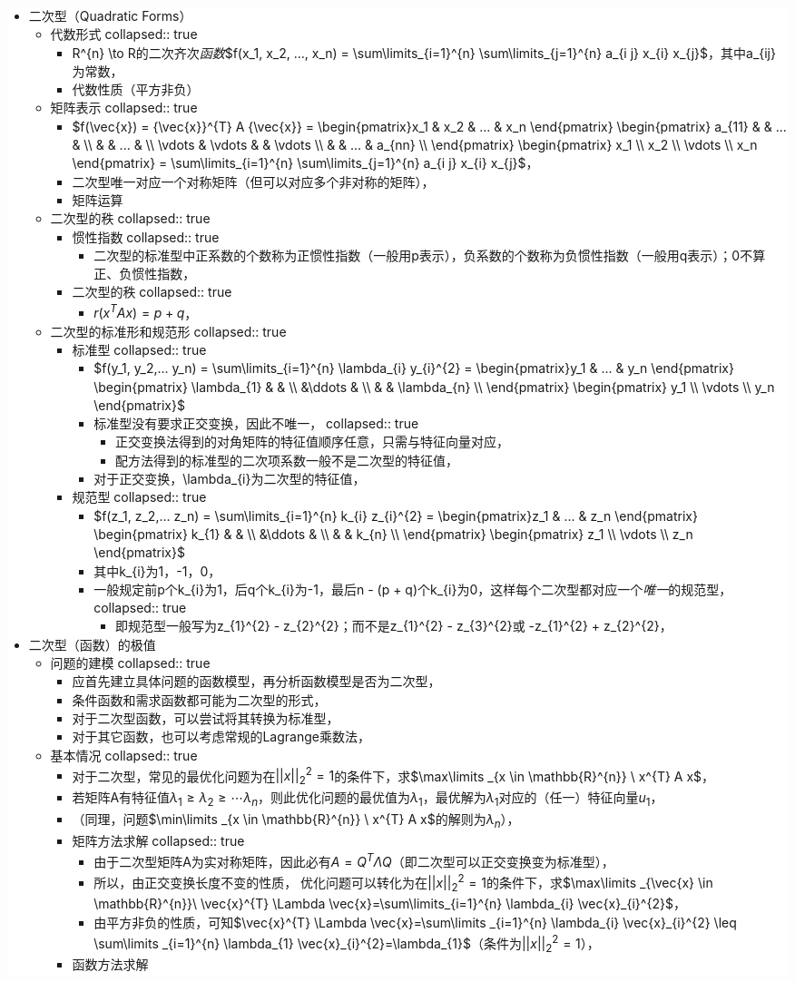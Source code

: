 - 二次型（Quadratic Forms）
	- 代数形式
	  collapsed:: true
		- R^{n} \to R的二次齐次*函数*$f(x_1, x_2, …, x_n) = \sum\limits_{i=1}^{n} \sum\limits_{j=1}^{n} a_{i j} x_{i} x_{j}$，其中a_{ij}为常数，
		- 代数性质（平方非负）
	- 矩阵表示
	  collapsed:: true
		- $f(\vec{x}) = {\vec{x}}^{T} A {\vec{x}} = \begin{pmatrix}x_1 & x_2 & ... & x_n \end{pmatrix} \begin{pmatrix} a_{11} &  & ... &  \\ &  & ... &  \\ \vdots & \vdots & & \vdots \\  &  & ... & a_{nn} \\ \end{pmatrix} \begin{pmatrix} x_1 \\ x_2 \\ \vdots \\ x_n \end{pmatrix} = \sum\limits_{i=1}^{n} \sum\limits_{j=1}^{n} a_{i j} x_{i} x_{j}$，
		- 二次型唯一对应一个对称矩阵（但可以对应多个非对称的矩阵），
		- 矩阵运算
	- 二次型的秩
	  collapsed:: true
		- 惯性指数
		  collapsed:: true
			- 二次型的标准型中正系数的个数称为正惯性指数（一般用p表示），负系数的个数称为负惯性指数（一般用q表示）；0不算正、负惯性指数，
		- 二次型的秩
		  collapsed:: true
			- $r(x^{T}Ax) = p + q$，
	- 二次型的标准形和规范形
	  collapsed:: true
		- 标准型
		  collapsed:: true
			- $f(y_1, y_2,... y_n) = \sum\limits_{i=1}^{n} \lambda_{i} y_{i}^{2} = \begin{pmatrix}y_1 & ... & y_n \end{pmatrix} \begin{pmatrix} \lambda_{1} & & \\ &\ddots & \\ & & \lambda_{n} \\ \end{pmatrix} \begin{pmatrix} y_1  \\ \vdots \\ y_n \end{pmatrix}$
			- 标准型没有要求正交变换，因此不唯一，
			  collapsed:: true
				- 正交变换法得到的对角矩阵的特征值顺序任意，只需与特征向量对应，
				- 配方法得到的标准型的二次项系数一般不是二次型的特征值，
			- 对于正交变换，\lambda_{i}为二次型的特征值，
		- 规范型
		  collapsed:: true
			- $f(z_1, z_2,... z_n) = \sum\limits_{i=1}^{n} k_{i} z_{i}^{2} = \begin{pmatrix}z_1 & ... & z_n \end{pmatrix} \begin{pmatrix} k_{1} & & \\ &\ddots & \\ & & k_{n} \\ \end{pmatrix} \begin{pmatrix} z_1  \\ \vdots \\ z_n \end{pmatrix}$
			- 其中k_{i}为1，-1，0，
			- 一般规定前p个k_{i}为1，后q个k_{i}为-1，最后n - (p + q)个k_{i}为0，这样每个二次型都对应一个*唯一*的规范型，
			  collapsed:: true
				- 即规范型一般写为z_{1}^{2} - z_{2}^{2}；而不是z_{1}^{2} - z_{3}^{2}或 -z_{1}^{2} + z_{2}^{2}，
- 二次型（函数）的极值
	- 问题的建模
	  collapsed:: true
		- 应首先建立具体问题的函数模型，再分析函数模型是否为二次型，
		- 条件函数和需求函数都可能为二次型的形式，
		- 对于二次型函数，可以尝试将其转换为标准型，
		- 对于其它函数，也可以考虑常规的Lagrange乘数法，
	- 基本情况
	  collapsed:: true
		- 对于二次型，常见的最优化问题为在${||x||}_{2}^{2}=1$的条件下，求$\max\limits _{x \in \mathbb{R}^{n}} \ x^{T} A x$，
		- 若矩阵A有特征值$\lambda_1 \geq \lambda _2 \geq \cdots \lambda_n$，则此优化问题的最优值为$\lambda_1$，最优解为$\lambda_1$对应的（任一）特征向量$u_1$，
		- （同理，问题$\min\limits _{x \in \mathbb{R}^{n}} \ x^{T} A x$的解则为$\lambda_n$），
		- 矩阵方法求解
		  collapsed:: true
			- 由于二次型矩阵A为实对称矩阵，因此必有$A = Q^{T}\Lambda Q$（即二次型可以正交变换变为标准型），
			- 所以，由正交变换长度不变的性质， 优化问题可以转化为在${||x||}_{2}^{2}=1$的条件下，求$\max\limits _{\vec{x} \in \mathbb{R}^{n}}\ \vec{x}^{T} \Lambda \vec{x}=\sum\limits_{i=1}^{n} \lambda_{i} \vec{x}_{i}^{2}$，
			- 由平方非负的性质，可知$\vec{x}^{T} \Lambda \vec{x}=\sum\limits _{i=1}^{n} \lambda_{i} \vec{x}_{i}^{2} \leq \sum\limits _{i=1}^{n} \lambda_{1} \vec{x}_{i}^{2}=\lambda_{1}$（条件为${||x||}_{2}^{2}=1$），
		- 函数方法求解